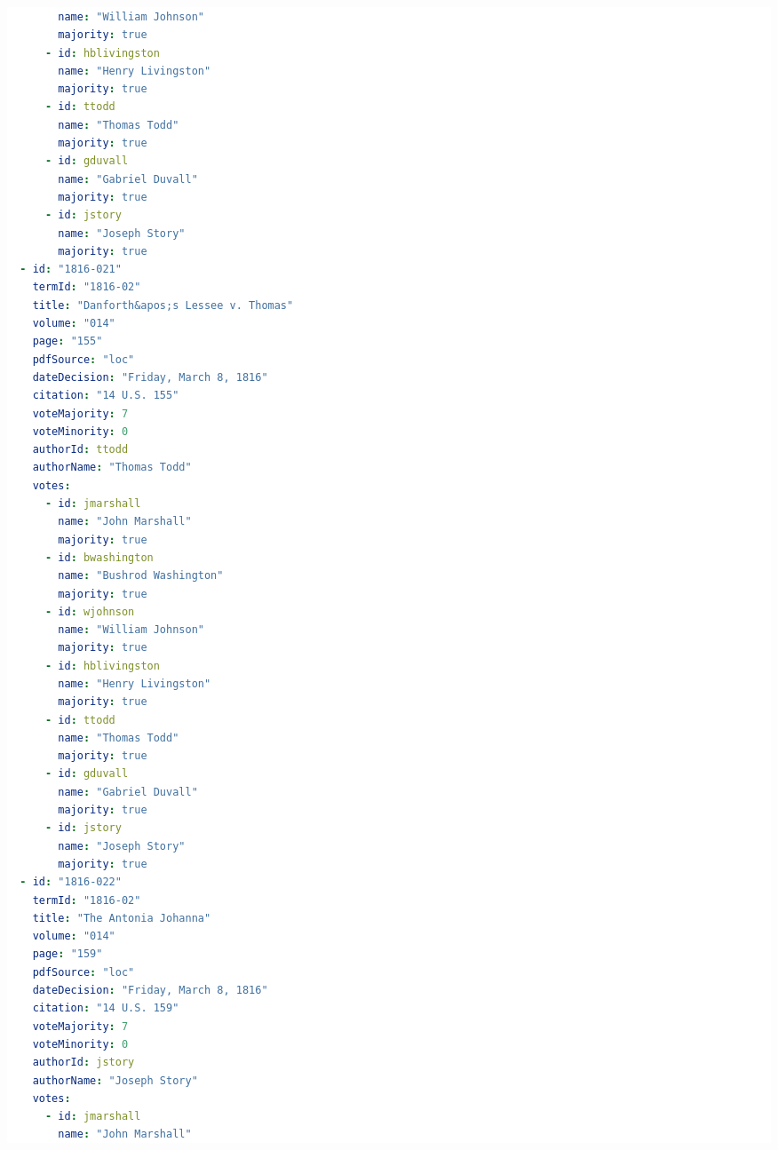 ```yaml
        name: "William Johnson"
        majority: true
      - id: hblivingston
        name: "Henry Livingston"
        majority: true
      - id: ttodd
        name: "Thomas Todd"
        majority: true
      - id: gduvall
        name: "Gabriel Duvall"
        majority: true
      - id: jstory
        name: "Joseph Story"
        majority: true
  - id: "1816-021"
    termId: "1816-02"
    title: "Danforth&apos;s Lessee v. Thomas"
    volume: "014"
    page: "155"
    pdfSource: "loc"
    dateDecision: "Friday, March 8, 1816"
    citation: "14 U.S. 155"
    voteMajority: 7
    voteMinority: 0
    authorId: ttodd
    authorName: "Thomas Todd"
    votes:
      - id: jmarshall
        name: "John Marshall"
        majority: true
      - id: bwashington
        name: "Bushrod Washington"
        majority: true
      - id: wjohnson
        name: "William Johnson"
        majority: true
      - id: hblivingston
        name: "Henry Livingston"
        majority: true
      - id: ttodd
        name: "Thomas Todd"
        majority: true
      - id: gduvall
        name: "Gabriel Duvall"
        majority: true
      - id: jstory
        name: "Joseph Story"
        majority: true
  - id: "1816-022"
    termId: "1816-02"
    title: "The Antonia Johanna"
    volume: "014"
    page: "159"
    pdfSource: "loc"
    dateDecision: "Friday, March 8, 1816"
    citation: "14 U.S. 159"
    voteMajority: 7
    voteMinority: 0
    authorId: jstory
    authorName: "Joseph Story"
    votes:
      - id: jmarshall
        name: "John Marshall"
```
